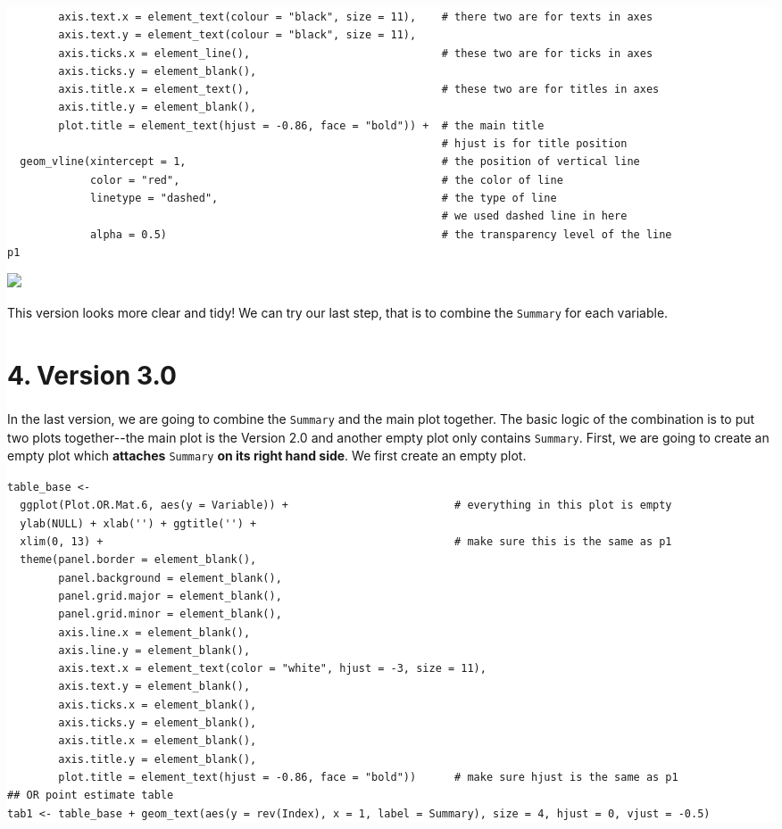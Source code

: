 ```{r}
        axis.text.x = element_text(colour = "black", size = 11),    # there two are for texts in axes
        axis.text.y = element_text(colour = "black", size = 11),
        axis.ticks.x = element_line(),                              # these two are for ticks in axes
        axis.ticks.y = element_blank(),
        axis.title.x = element_text(),                              # these two are for titles in axes 
        axis.title.y = element_blank(),
        plot.title = element_text(hjust = -0.86, face = "bold")) +  # the main title
                                                                    # hjust is for title position
  geom_vline(xintercept = 1,                                        # the position of vertical line
             color = "red",                                         # the color of line
             linetype = "dashed",                                   # the type of line
                                                                    # we used dashed line in here
             alpha = 0.5)                                           # the transparency level of the line 
p1
```

![](https://raw.githubusercontent.com/YzwIsALaity/Forest-Plot-Tutorial-in-R/66d0209a407a273f78a5d92f86d99a9d670e2bf5/Version%202.0.jpeg)

This version looks more clear and tidy! We can try our last step, that is to combine the `Summary` for each variable. 

# 4. Version 3.0
In the last version, we are going to combine the `Summary` and the main plot together. The basic logic of the combination is to put two plots together--the main plot is the Version 2.0 and another empty plot only contains `Summary`. First, we are going to create an empty plot which __attaches__ `Summary` __on its right hand side__. We first create an empty plot.
```{r}
table_base <- 
  ggplot(Plot.OR.Mat.6, aes(y = Variable)) +                          # everything in this plot is empty 
  ylab(NULL) + xlab('') + ggtitle('') + 
  xlim(0, 13) +                                                       # make sure this is the same as p1
  theme(panel.border = element_blank(),
        panel.background = element_blank(),
        panel.grid.major = element_blank(), 
        panel.grid.minor = element_blank(), 
        axis.line.x = element_blank(),
        axis.line.y = element_blank(),
        axis.text.x = element_text(color = "white", hjust = -3, size = 11),
        axis.text.y = element_blank(),
        axis.ticks.x = element_blank(),
        axis.ticks.y = element_blank(),
        axis.title.x = element_blank(),
        axis.title.y = element_blank(),
        plot.title = element_text(hjust = -0.86, face = "bold"))      # make sure hjust is the same as p1
## OR point estimate table
tab1 <- table_base + geom_text(aes(y = rev(Index), x = 1, label = Summary), size = 4, hjust = 0, vjust = -0.5)  
```
